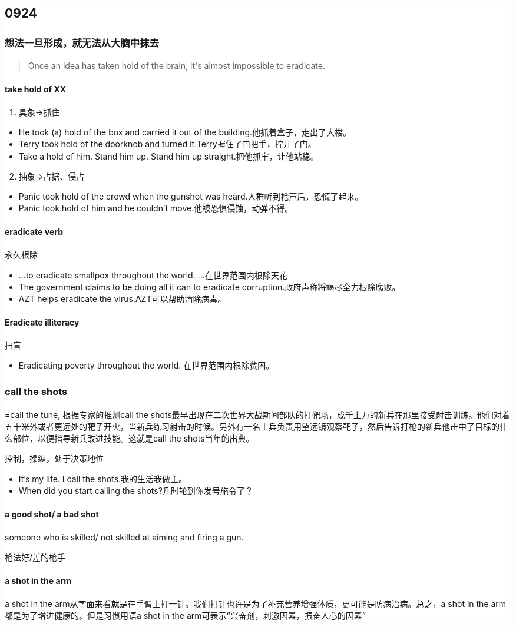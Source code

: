 

## 0924

### 想法一旦形成，就无法从大脑中抹去
> Once an idea has taken hold of the brain, it's almost impossible to eradicate.


#### take hold of XX 

1. 具象→抓住
- He took (a) hold of  the box and carried it out of the building.他抓着盒子，走出了大楼。
- Terry took hold of  the doorknob and turned it.Terry握住了门把手，拧开了门。
- Take a hold of  him. Stand him up. Stand him up straight.把他抓牢，让他站稳。

2. 抽象→占据、侵占
- Panic took hold of  the crowd when the gunshot was heard.人群听到枪声后，恐慌了起来。
- Panic took hold of  him and he couldn’t move.他被恐惧侵蚀，动弹不得。



#### eradicate verb
永久根除
- ...to eradicate smallpox throughout the world.  ...在世界范围内根除天花
- The government claims to be doing all it can to eradicate corruption.政府声称将竭尽全力根除腐败。
- AZT helps eradicate the virus.AZT可以帮助清除病毒。



#### Eradicate illiteracy
扫盲
- Eradicating poverty throughout the world. 在世界范围内根除贫困。

### [call the shots](http://mp.weixin.qq.com/s?__biz=MzI4OTAyODUxNA==&mid=2653541875&idx=3&sn=3b8303c0ce815b82a2c4d6bee3c4ffed&chksm=f7e8153ec09f9c288b3e6f0eaad2fe9a291778ea11c493e458dfe8a6b1789bfd4677292eebb4#rd)

=call the tune, 根据专家的推测call the shots最早出现在二次世界大战期间部队的打靶场，成千上万的新兵在那里接受射击训练。他们对着五十米外或者更远处的靶子开火，当新兵练习射击的时候。另外有一名士兵负责用望远镜观察靶子，然后告诉打枪的新兵他击中了目标的什么部位，以便指导新兵改进技能。这就是call the shots当年的出典。

控制，操纵，处于决策地位

- It’s my life. I call the shots.我的生活我做主。
- When did you start calling the shots?几时轮到你发号施令了？


#### a good shot/ a bad shot
someone who is skilled/ not skilled at aiming and firing a gun.

枪法好/差的枪手

#### a shot in the arm
a shot in the arm从字面来看就是在手臂上打一针。我们打针也许是为了补充营养增强体质，更可能是防病治病。总之，a shot in the arm都是为了增进健康的。但是习惯用语a shot in the arm可表示“兴奋剂，刺激因素，振奋人心的因素”
